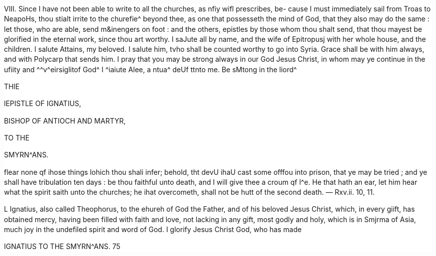 VIII. Since I have not been able to write 
to all the churches, as nfiy wifl prescribes, be- 
cause I must immediately sail from Troas to 
NeapoHs, thou stialt irrite to the churefie^ 
beyond thee, as one that possesseth the mind 
of God, that they also may do the same : let 
those, who are able, send m&inengers on foot : 
and the others, epistles by those whom thou 
shalt send, that thou mayest be glorified in 
the eternal work, since thou art worthy. I 
saJute all by name, and the wife of Epitropusj 
with her whole house, and the children. I 
salute Attains, my beloved. I salute him, tvho 
shall be counted worthy to go into Syria. 
Grace shall be with him always, and with 
Polycarp that sends him. I pray that you 
may be strong always in our God Jesus Christ, 
in whom may ye continue in the ufiity and 
^^v^eirsiglitof God^ I ^iaiute Alee, a ntua^ deUf 
ttnto me. Be sMtong in the liord^ 



THlE 



lEPISTLE OF IGNATIUS, 



BISHOP OF ANTIOCH AND MARTYR, 



TO THE 



SMYRN^ANS. 



flear none qf ihose things lohich thou shali infer; behold, tht 
devU ihaU cast some offfou into prison, that ye may be tried ; 
and ye shall have tribulation ten days : be thou faithful unto 
death, and I will give thee a croum qf l^e. He that hath an 
ear, let him hear what the spirit saith unto the churches; he 
ihat overcometh, shall not be hutt of the second death. — 
Rxv.ii. 10, 11. 

L Ignatius, also called Theophorus, to the 
ehureh of God the Father, and of his beloved 
Jesus Christ, which, in every giift, has obtained 
mercy, having been filled with faith and 
love, not lacking in any gift, most godly and 
holy, which is in Smjrma of Asia, much joy 
in the undefiled spirit and word of God. 
I glorify Jesus Christ God, who has made 



IGNATIUS TO THE SMYRN^ANS. 75 

